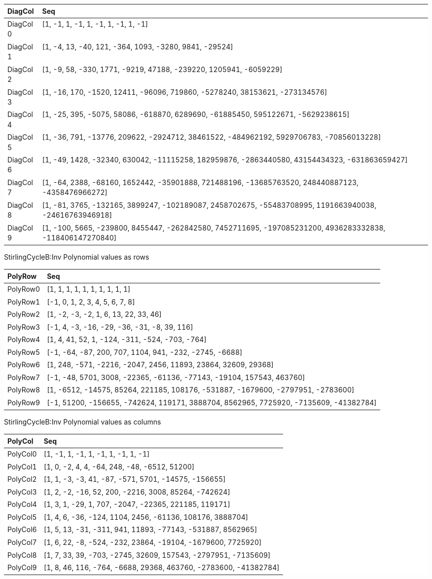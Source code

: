 | DiagCol  |   Seq  |
| :---     |  :---  |
| DiagCol0 | [1, -1, 1, -1, 1, -1, 1, -1, 1, -1] |
| DiagCol1 | [1, -4, 13, -40, 121, -364, 1093, -3280, 9841, -29524] |
| DiagCol2 | [1, -9, 58, -330, 1771, -9219, 47188, -239220, 1205941, -6059229] |
| DiagCol3 | [1, -16, 170, -1520, 12411, -96096, 719860, -5278240, 38153621, -273134576] |
| DiagCol4 | [1, -25, 395, -5075, 58086, -618870, 6289690, -61885450, 595122671, -5629238615] |
| DiagCol5 | [1, -36, 791, -13776, 209622, -2924712, 38461522, -484962192, 5929706783, -70856013228] |
| DiagCol6 | [1, -49, 1428, -32340, 630042, -11115258, 182959876, -2863440580, 43154434323, -631863659427] |
| DiagCol7 | [1, -64, 2388, -68160, 1652442, -35901888, 721488196, -13685763520, 248440887123, -4358476966272] |
| DiagCol8 | [1, -81, 3765, -132165, 3899247, -102189087, 2458702675, -55483708995, 1191663940038, -24616763946918] |
| DiagCol9 | [1, -100, 5665, -239800, 8455447, -262842580, 7452711695, -197085231200, 4936283332838, -118406147270840] |

StirlingCycleB:Inv Polynomial values as rows

| PolyRow  |   Seq  |
| :---     |  :---  |
| PolyRow0 | [1, 1, 1, 1, 1, 1, 1, 1, 1, 1] |
| PolyRow1 | [-1, 0, 1, 2, 3, 4, 5, 6, 7, 8] |
| PolyRow2 | [1, -2, -3, -2, 1, 6, 13, 22, 33, 46] |
| PolyRow3 | [-1, 4, -3, -16, -29, -36, -31, -8, 39, 116] |
| PolyRow4 | [1, 4, 41, 52, 1, -124, -311, -524, -703, -764] |
| PolyRow5 | [-1, -64, -87, 200, 707, 1104, 941, -232, -2745, -6688] |
| PolyRow6 | [1, 248, -571, -2216, -2047, 2456, 11893, 23864, 32609, 29368] |
| PolyRow7 | [-1, -48, 5701, 3008, -22365, -61136, -77143, -19104, 157543, 463760] |
| PolyRow8 | [1, -6512, -14575, 85264, 221185, 108176, -531887, -1679600, -2797951, -2783600] |
| PolyRow9 | [-1, 51200, -156655, -742624, 119171, 3888704, 8562965, 7725920, -7135609, -41382784] |

StirlingCycleB:Inv Polynomial values as columns

| PolyCol  |   Seq  |
| :---     |  :---  |
| PolyCol0 | [1, -1, 1, -1, 1, -1, 1, -1, 1, -1] |
| PolyCol1 | [1, 0, -2, 4, 4, -64, 248, -48, -6512, 51200] |
| PolyCol2 | [1, 1, -3, -3, 41, -87, -571, 5701, -14575, -156655] |
| PolyCol3 | [1, 2, -2, -16, 52, 200, -2216, 3008, 85264, -742624] |
| PolyCol4 | [1, 3, 1, -29, 1, 707, -2047, -22365, 221185, 119171] |
| PolyCol5 | [1, 4, 6, -36, -124, 1104, 2456, -61136, 108176, 3888704] |
| PolyCol6 | [1, 5, 13, -31, -311, 941, 11893, -77143, -531887, 8562965] |
| PolyCol7 | [1, 6, 22, -8, -524, -232, 23864, -19104, -1679600, 7725920] |
| PolyCol8 | [1, 7, 33, 39, -703, -2745, 32609, 157543, -2797951, -7135609] |
| PolyCol9 | [1, 8, 46, 116, -764, -6688, 29368, 463760, -2783600, -41382784] |
